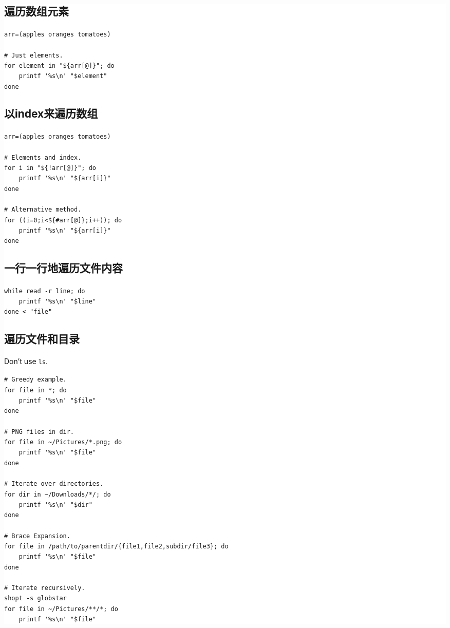 ## 遍历数组元素

```shell
arr=(apples oranges tomatoes)

# Just elements.
for element in "${arr[@]}"; do
    printf '%s\n' "$element"
done
```

## 以index来遍历数组

```shell
arr=(apples oranges tomatoes)

# Elements and index.
for i in "${!arr[@]}"; do
    printf '%s\n' "${arr[i]}"
done

# Alternative method.
for ((i=0;i<${#arr[@]};i++)); do
    printf '%s\n' "${arr[i]}"
done
```

## 一行一行地遍历文件内容

```shell
while read -r line; do
    printf '%s\n' "$line"
done < "file"
```

## 遍历文件和目录

Don’t use `ls`.

```shell
# Greedy example.
for file in *; do
    printf '%s\n' "$file"
done

# PNG files in dir.
for file in ~/Pictures/*.png; do
    printf '%s\n' "$file"
done

# Iterate over directories.
for dir in ~/Downloads/*/; do
    printf '%s\n' "$dir"
done

# Brace Expansion.
for file in /path/to/parentdir/{file1,file2,subdir/file3}; do
    printf '%s\n' "$file"
done

# Iterate recursively.
shopt -s globstar
for file in ~/Pictures/**/*; do
    printf '%s\n' "$file"
```